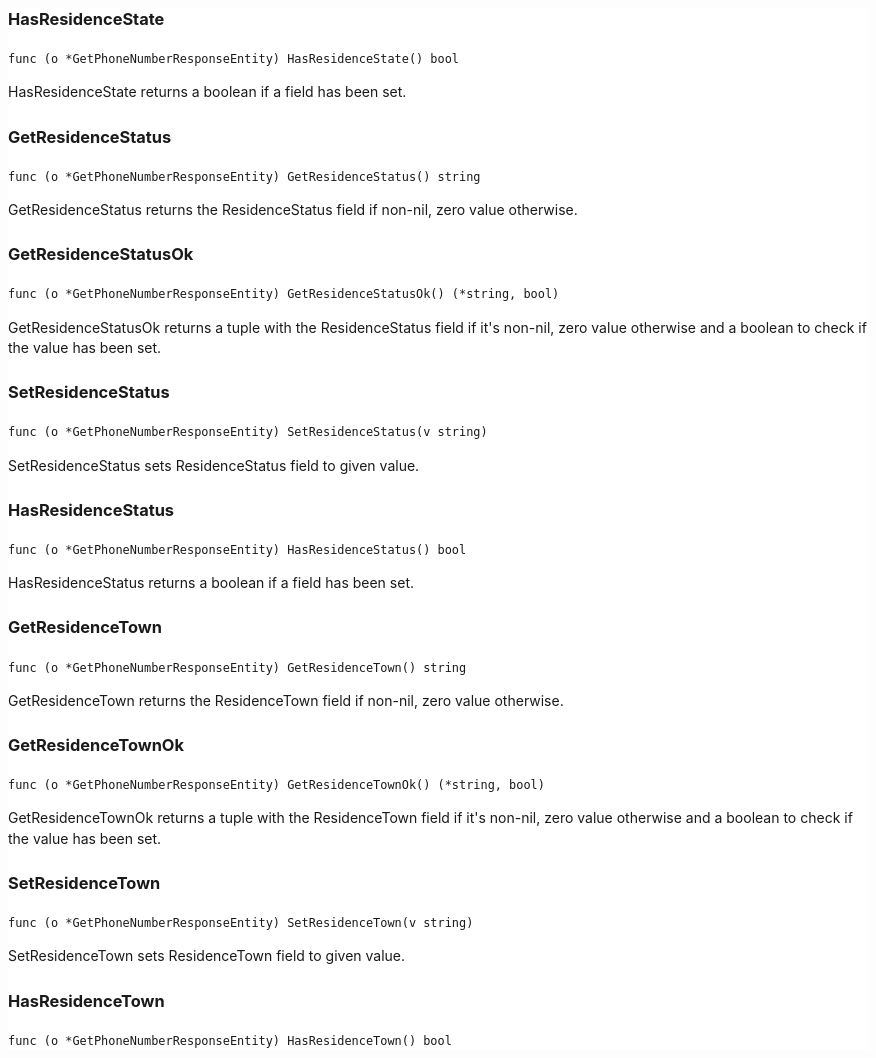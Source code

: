 ### HasResidenceState

`func (o *GetPhoneNumberResponseEntity) HasResidenceState() bool`

HasResidenceState returns a boolean if a field has been set.

### GetResidenceStatus

`func (o *GetPhoneNumberResponseEntity) GetResidenceStatus() string`

GetResidenceStatus returns the ResidenceStatus field if non-nil, zero value otherwise.

### GetResidenceStatusOk

`func (o *GetPhoneNumberResponseEntity) GetResidenceStatusOk() (*string, bool)`

GetResidenceStatusOk returns a tuple with the ResidenceStatus field if it's non-nil, zero value otherwise
and a boolean to check if the value has been set.

### SetResidenceStatus

`func (o *GetPhoneNumberResponseEntity) SetResidenceStatus(v string)`

SetResidenceStatus sets ResidenceStatus field to given value.

### HasResidenceStatus

`func (o *GetPhoneNumberResponseEntity) HasResidenceStatus() bool`

HasResidenceStatus returns a boolean if a field has been set.

### GetResidenceTown

`func (o *GetPhoneNumberResponseEntity) GetResidenceTown() string`

GetResidenceTown returns the ResidenceTown field if non-nil, zero value otherwise.

### GetResidenceTownOk

`func (o *GetPhoneNumberResponseEntity) GetResidenceTownOk() (*string, bool)`

GetResidenceTownOk returns a tuple with the ResidenceTown field if it's non-nil, zero value otherwise
and a boolean to check if the value has been set.

### SetResidenceTown

`func (o *GetPhoneNumberResponseEntity) SetResidenceTown(v string)`

SetResidenceTown sets ResidenceTown field to given value.

### HasResidenceTown

`func (o *GetPhoneNumberResponseEntity) HasResidenceTown() bool`
